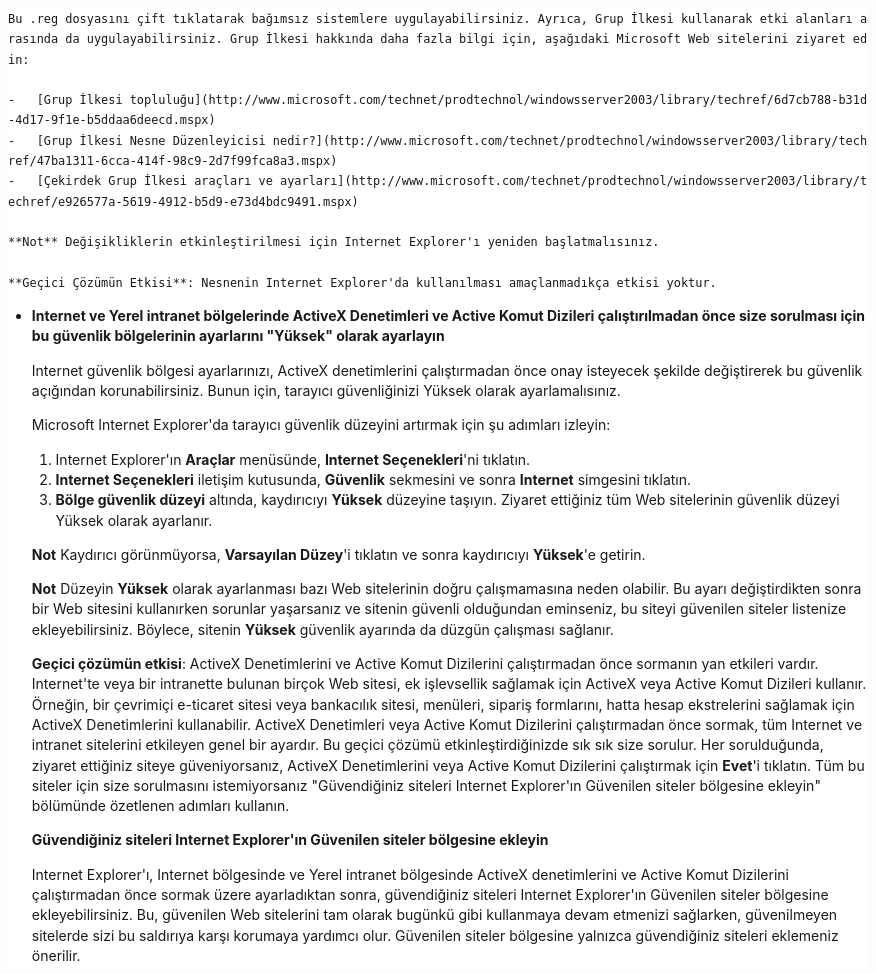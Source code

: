    Bu .reg dosyasını çift tıklatarak bağımsız sistemlere uygulayabilirsiniz. Ayrıca, Grup İlkesi kullanarak etki alanları arasında da uygulayabilirsiniz. Grup İlkesi hakkında daha fazla bilgi için, aşağıdaki Microsoft Web sitelerini ziyaret edin:

    -   [Grup İlkesi topluluğu](http://www.microsoft.com/technet/prodtechnol/windowsserver2003/library/techref/6d7cb788-b31d-4d17-9f1e-b5ddaa6deecd.mspx)
    -   [Grup İlkesi Nesne Düzenleyicisi nedir?](http://www.microsoft.com/technet/prodtechnol/windowsserver2003/library/techref/47ba1311-6cca-414f-98c9-2d7f99fca8a3.mspx)
    -   [Çekirdek Grup İlkesi araçları ve ayarları](http://www.microsoft.com/technet/prodtechnol/windowsserver2003/library/techref/e926577a-5619-4912-b5d9-e73d4bdc9491.mspx)

    **Not** Değişikliklerin etkinleştirilmesi için Internet Explorer'ı yeniden başlatmalısınız.

    **Geçici Çözümün Etkisi**: Nesnenin Internet Explorer'da kullanılması amaçlanmadıkça etkisi yoktur.

-   **Internet ve Yerel intranet bölgelerinde ActiveX Denetimleri ve Active Komut Dizileri çalıştırılmadan önce size sorulması için bu güvenlik bölgelerinin ayarlarını "Yüksek" olarak ayarlayın**

    Internet güvenlik bölgesi ayarlarınızı, ActiveX denetimlerini çalıştırmadan önce onay isteyecek şekilde değiştirerek bu güvenlik açığından korunabilirsiniz. Bunun için, tarayıcı güvenliğinizi Yüksek olarak ayarlamalısınız.

    Microsoft Internet Explorer'da tarayıcı güvenlik düzeyini artırmak için şu adımları izleyin:

    1.  Internet Explorer'ın **Araçlar** menüsünde, **Internet Seçenekleri**'ni tıklatın.
    2.  **Internet Seçenekleri** iletişim kutusunda, **Güvenlik** sekmesini ve sonra **Internet** simgesini tıklatın.
    3.  **Bölge güvenlik düzeyi** altında, kaydırıcıyı **Yüksek** düzeyine taşıyın. Ziyaret ettiğiniz tüm Web sitelerinin güvenlik düzeyi Yüksek olarak ayarlanır.

    **Not** Kaydırıcı görünmüyorsa, **Varsayılan Düzey**'i tıklatın ve sonra kaydırıcıyı **Yüksek**'e getirin.

    **Not** Düzeyin **Yüksek** olarak ayarlanması bazı Web sitelerinin doğru çalışmamasına neden olabilir. Bu ayarı değiştirdikten sonra bir Web sitesini kullanırken sorunlar yaşarsanız ve sitenin güvenli olduğundan eminseniz, bu siteyi güvenilen siteler listenize ekleyebilirsiniz. Böylece, sitenin **Yüksek** güvenlik ayarında da düzgün çalışması sağlanır.

    **Geçici çözümün etkisi**: ActiveX Denetimlerini ve Active Komut Dizilerini çalıştırmadan önce sormanın yan etkileri vardır. Internet'te veya bir intranette bulunan birçok Web sitesi, ek işlevsellik sağlamak için ActiveX veya Active Komut Dizileri kullanır. Örneğin, bir çevrimiçi e-ticaret sitesi veya bankacılık sitesi, menüleri, sipariş formlarını, hatta hesap ekstrelerini sağlamak için ActiveX Denetimlerini kullanabilir. ActiveX Denetimleri veya Active Komut Dizilerini çalıştırmadan önce sormak, tüm Internet ve intranet sitelerini etkileyen genel bir ayardır. Bu geçici çözümü etkinleştirdiğinizde sık sık size sorulur. Her sorulduğunda, ziyaret ettiğiniz siteye güveniyorsanız, ActiveX Denetimlerini veya Active Komut Dizilerini çalıştırmak için **Evet**'i tıklatın. Tüm bu siteler için size sorulmasını istemiyorsanız "Güvendiğiniz siteleri Internet Explorer'ın Güvenilen siteler bölgesine ekleyin" bölümünde özetlenen adımları kullanın.

    **Güvendiğiniz siteleri Internet Explorer'ın Güvenilen siteler bölgesine ekleyin**

    Internet Explorer'ı, Internet bölgesinde ve Yerel intranet bölgesinde ActiveX denetimlerini ve Active Komut Dizilerini çalıştırmadan önce sormak üzere ayarladıktan sonra, güvendiğiniz siteleri Internet Explorer'ın Güvenilen siteler bölgesine ekleyebilirsiniz. Bu, güvenilen Web sitelerini tam olarak bugünkü gibi kullanmaya devam etmenizi sağlarken, güvenilmeyen sitelerde sizi bu saldırıya karşı korumaya yardımcı olur. Güvenilen siteler bölgesine yalnızca güvendiğiniz siteleri eklemeniz önerilir.
